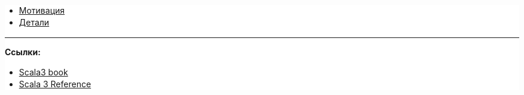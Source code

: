 - [Мотивация](https://docs.scala-lang.org/sips/opaque-types.html)
- [Детали](https://docs.scala-lang.org/scala3/reference/other-new-features/opaques-details.html)


---

**Ссылки:**

- [Scala3 book](https://docs.scala-lang.org/scala3/book/types-opaque-types.html)
- [Scala 3 Reference](https://docs.scala-lang.org/scala3/reference/other-new-features/opaques.html)
